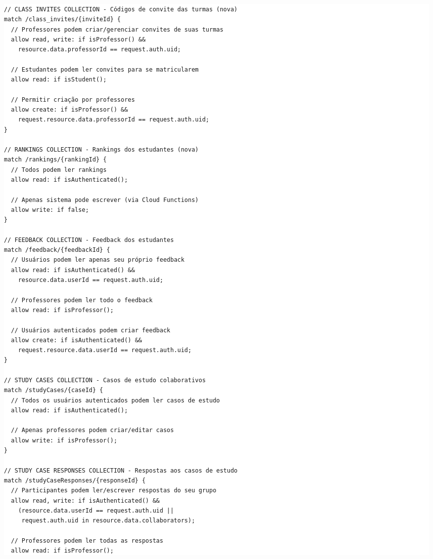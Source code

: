     // CLASS INVITES COLLECTION - Códigos de convite das turmas (nova)
    match /class_invites/{inviteId} {
      // Professores podem criar/gerenciar convites de suas turmas
      allow read, write: if isProfessor() && 
        resource.data.professorId == request.auth.uid;
      
      // Estudantes podem ler convites para se matricularem
      allow read: if isStudent();
      
      // Permitir criação por professores
      allow create: if isProfessor() && 
        request.resource.data.professorId == request.auth.uid;
    }
    
    // RANKINGS COLLECTION - Rankings dos estudantes (nova)
    match /rankings/{rankingId} {
      // Todos podem ler rankings
      allow read: if isAuthenticated();
      
      // Apenas sistema pode escrever (via Cloud Functions)
      allow write: if false;
    }
    
    // FEEDBACK COLLECTION - Feedback dos estudantes
    match /feedback/{feedbackId} {
      // Usuários podem ler apenas seu próprio feedback
      allow read: if isAuthenticated() && 
        resource.data.userId == request.auth.uid;
      
      // Professores podem ler todo o feedback
      allow read: if isProfessor();
      
      // Usuários autenticados podem criar feedback
      allow create: if isAuthenticated() && 
        request.resource.data.userId == request.auth.uid;
    }
    
    // STUDY CASES COLLECTION - Casos de estudo colaborativos
    match /studyCases/{caseId} {
      // Todos os usuários autenticados podem ler casos de estudo
      allow read: if isAuthenticated();
      
      // Apenas professores podem criar/editar casos
      allow write: if isProfessor();
    }
    
    // STUDY CASE RESPONSES COLLECTION - Respostas aos casos de estudo
    match /studyCaseResponses/{responseId} {
      // Participantes podem ler/escrever respostas do seu grupo
      allow read, write: if isAuthenticated() && 
        (resource.data.userId == request.auth.uid ||
         request.auth.uid in resource.data.collaborators);
      
      // Professores podem ler todas as respostas
      allow read: if isProfessor();
      